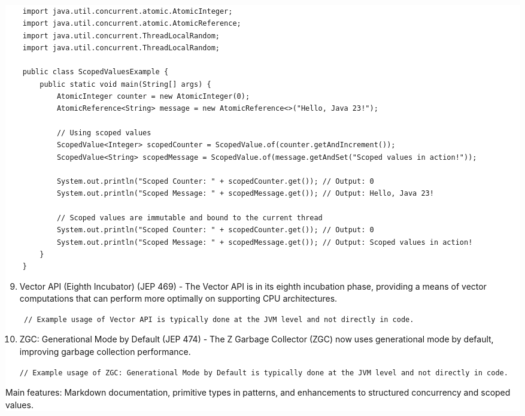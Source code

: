         import java.util.concurrent.atomic.AtomicInteger;
        import java.util.concurrent.atomic.AtomicReference;
        import java.util.concurrent.ThreadLocalRandom;
        import java.util.concurrent.ThreadLocalRandom;

        public class ScopedValuesExample {
            public static void main(String[] args) {
                AtomicInteger counter = new AtomicInteger(0);
                AtomicReference<String> message = new AtomicReference<>("Hello, Java 23!");

                // Using scoped values
                ScopedValue<Integer> scopedCounter = ScopedValue.of(counter.getAndIncrement());
                ScopedValue<String> scopedMessage = ScopedValue.of(message.getAndSet("Scoped values in action!"));

                System.out.println("Scoped Counter: " + scopedCounter.get()); // Output: 0
                System.out.println("Scoped Message: " + scopedMessage.get()); // Output: Hello, Java 23!

                // Scoped values are immutable and bound to the current thread
                System.out.println("Scoped Counter: " + scopedCounter.get()); // Output: 0
                System.out.println("Scoped Message: " + scopedMessage.get()); // Output: Scoped values in action!
            }
        }

9. Vector API (Eighth Incubator) (JEP 469) - 
The Vector API is in its eighth incubation phase, providing a means of vector computations that can perform more optimally on supporting CPU architectures.

        // Example usage of Vector API is typically done at the JVM level and not directly in code.

10. ZGC: Generational Mode by Default (JEP 474) - 
The Z Garbage Collector (ZGC) now uses generational mode by default, improving garbage collection performance.

        // Example usage of ZGC: Generational Mode by Default is typically done at the JVM level and not directly in code.

Main features: Markdown documentation, primitive types in patterns, and enhancements to structured concurrency and scoped values.